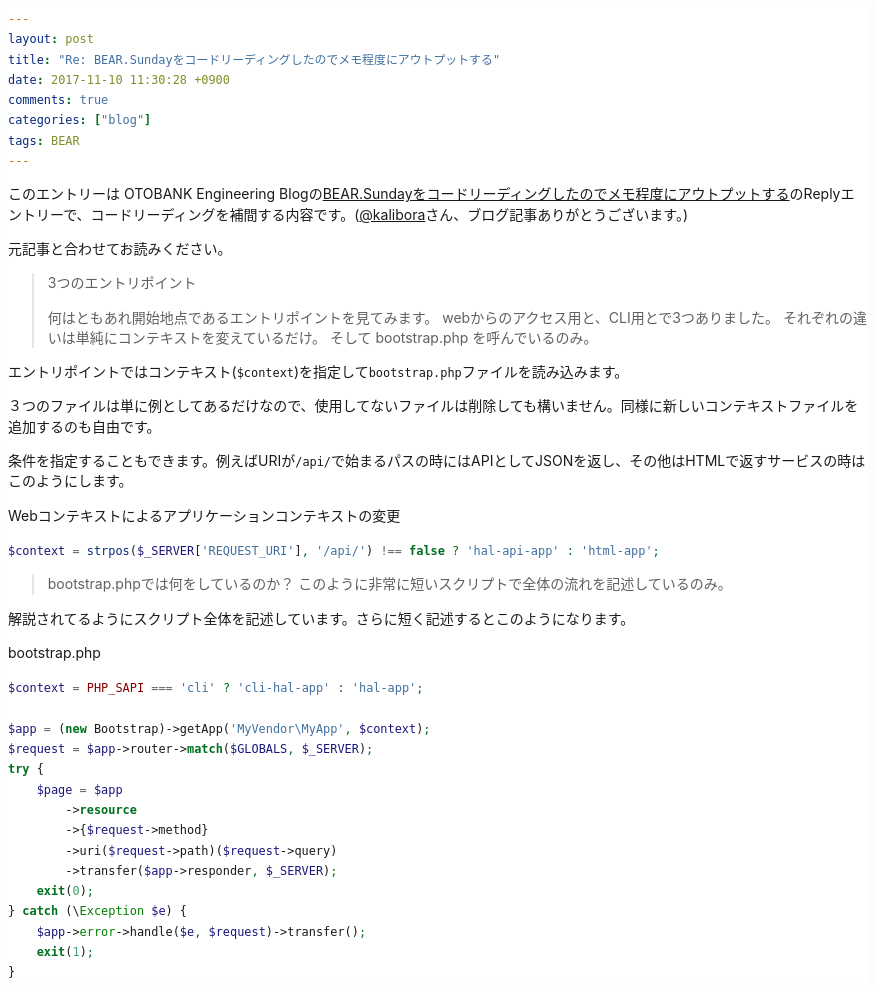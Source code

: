 ```yaml
---
layout: post
title: "Re: BEAR.Sundayをコードリーディングしたのでメモ程度にアウトプットする"
date: 2017-11-10 11:30:28 +0900
comments: true
categories: ["blog"]
tags: BEAR
---
```


このエントリーは
OTOBANK Engineering Blogの[BEAR.Sundayをコードリーディングしたのでメモ程度にアウトプットする](http://engineering.otobank.co.jp/entry/2017/10/20/120729)のReplyエントリーで、コードリーディングを補間する内容です。([@kalibora](https://twitter.com/kalibora)さん、ブログ記事ありがとうございます。)

元記事と合わせてお読みください。

> 3つのエントリポイント
>
> 何はともあれ開始地点であるエントリポイントを見てみます。 webからのアクセス用と、CLI用とで3つありました。
> それぞれの違いは単純にコンテキストを変えているだけ。 そして bootstrap.php を呼んでいるのみ。

エントリポイントではコンテキスト(`$context`)を指定して`bootstrap.php`ファイルを読み込みます。

３つのファイルは単に例としてあるだけなので、使用してないファイルは削除しても構いません。同様に新しいコンテキストファイルを追加するのも自由です。

条件を指定することもできます。例えばURIが`/api/`で始まるパスの時にはAPIとしてJSONを返し、その他はHTMLで返すサービスの時はこのようにします。

Webコンテキストによるアプリケーションコンテキストの変更


```php
$context = strpos($_SERVER['REQUEST_URI'], '/api/') !== false ? 'hal-api-app' : 'html-app';
```

> bootstrap.phpでは何をしているのか？
> このように非常に短いスクリプトで全体の流れを記述しているのみ。

解説されてるようにスクリプト全体を記述しています。さらに短く記述するとこのようになります。

bootstrap.php

```php 
$context = PHP_SAPI === 'cli' ? 'cli-hal-app' : 'hal-app';

$app = (new Bootstrap)->getApp('MyVendor\MyApp', $context);
$request = $app->router->match($GLOBALS, $_SERVER);
try {
    $page = $app
        ->resource
        ->{$request->method}
        ->uri($request->path)($request->query)
        ->transfer($app->responder, $_SERVER);
    exit(0);
} catch (\Exception $e) {
    $app->error->handle($e, $request)->transfer();
    exit(1);
}
```
